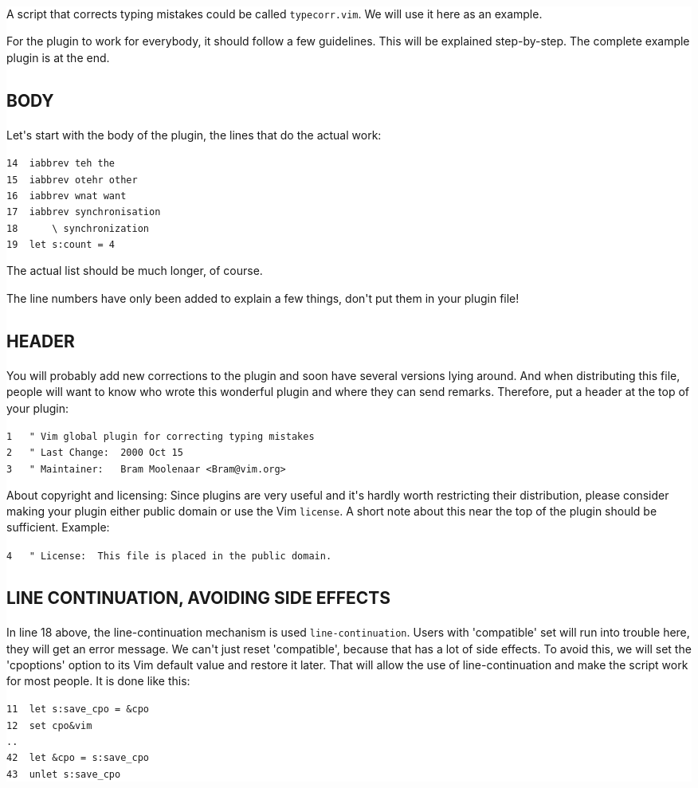 A script that corrects typing mistakes could be called `typecorr.vim`.  We
will use it here as an example.

For the plugin to work for everybody, it should follow a few guidelines.  This
will be explained step-by-step.  The complete example plugin is at the end.


BODY
----

Let's start with the body of the plugin, the lines that do the actual work:

    14	iabbrev teh the
    15	iabbrev otehr other
    16	iabbrev wnat want
    17	iabbrev synchronisation
    18		\ synchronization
    19	let s:count = 4

The actual list should be much longer, of course.

The line numbers have only been added to explain a few things, don't put them
in your plugin file!


HEADER
------

You will probably add new corrections to the plugin and soon have several
versions lying around.  And when distributing this file, people will want to
know who wrote this wonderful plugin and where they can send remarks.
Therefore, put a header at the top of your plugin:

    1	" Vim global plugin for correcting typing mistakes
    2	" Last Change:	2000 Oct 15
    3	" Maintainer:	Bram Moolenaar <Bram@vim.org>

About copyright and licensing: Since plugins are very useful and it's hardly
worth restricting their distribution, please consider making your plugin
either public domain or use the Vim `license`.  A short note about this near
the top of the plugin should be sufficient.  Example:

    4	" License:	This file is placed in the public domain.


LINE CONTINUATION, AVOIDING SIDE EFFECTS
----------------------------------------

In line 18 above, the line-continuation mechanism is used `line-continuation`.
Users with 'compatible' set will run into trouble here, they will get an error
message.  We can't just reset 'compatible', because that has a lot of side
effects.  To avoid this, we will set the 'cpoptions' option to its Vim default
value and restore it later.  That will allow the use of line-continuation and
make the script work for most people.  It is done like this:

    11	let s:save_cpo = &cpo
    12	set cpo&vim
    ..
    42	let &cpo = s:save_cpo
    43	unlet s:save_cpo
